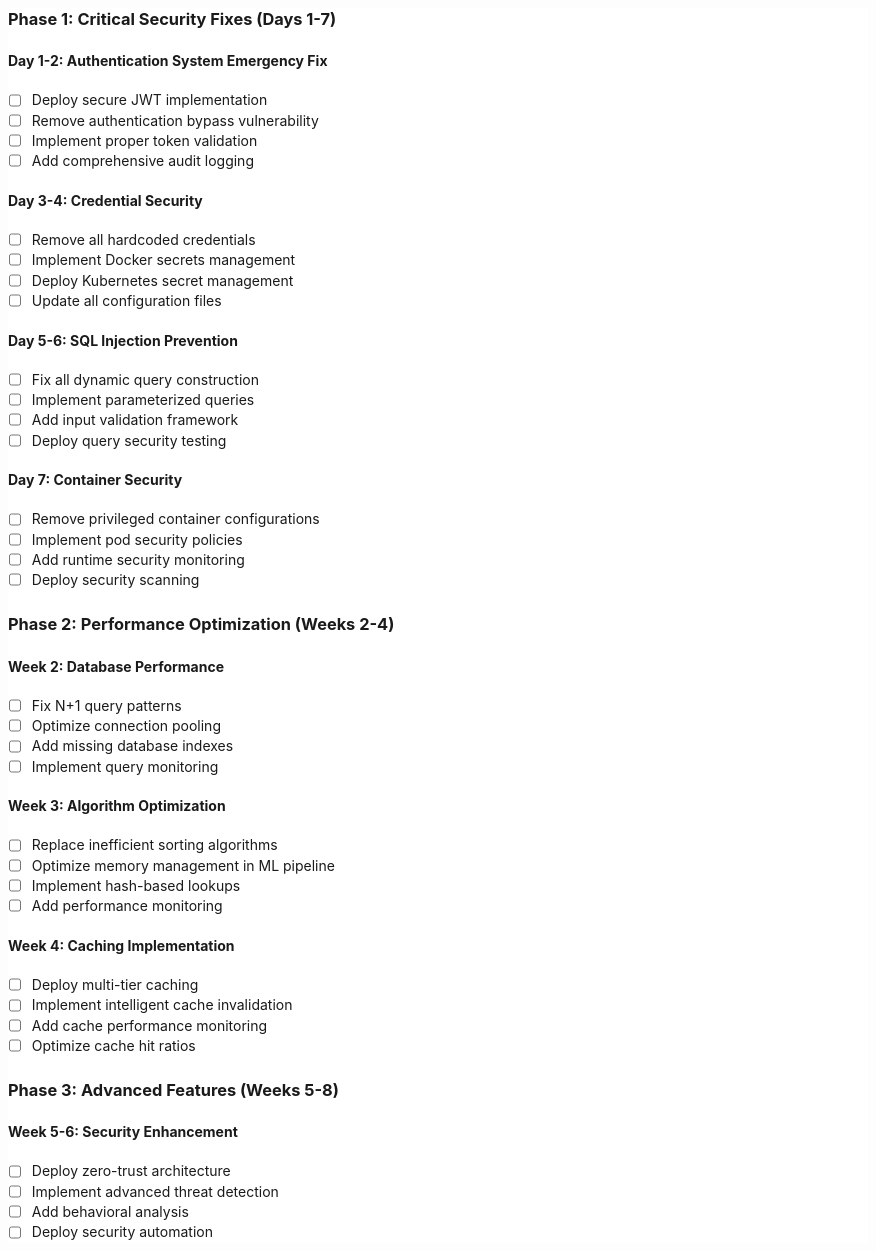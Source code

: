 ### Phase 1: Critical Security Fixes (Days 1-7)

#### Day 1-2: Authentication System Emergency Fix
- [ ] Deploy secure JWT implementation
- [ ] Remove authentication bypass vulnerability
- [ ] Implement proper token validation
- [ ] Add comprehensive audit logging

#### Day 3-4: Credential Security
- [ ] Remove all hardcoded credentials
- [ ] Implement Docker secrets management
- [ ] Deploy Kubernetes secret management
- [ ] Update all configuration files

#### Day 5-6: SQL Injection Prevention
- [ ] Fix all dynamic query construction
- [ ] Implement parameterized queries
- [ ] Add input validation framework
- [ ] Deploy query security testing

#### Day 7: Container Security
- [ ] Remove privileged container configurations
- [ ] Implement pod security policies
- [ ] Add runtime security monitoring
- [ ] Deploy security scanning

### Phase 2: Performance Optimization (Weeks 2-4)

#### Week 2: Database Performance
- [ ] Fix N+1 query patterns
- [ ] Optimize connection pooling
- [ ] Add missing database indexes
- [ ] Implement query monitoring

#### Week 3: Algorithm Optimization
- [ ] Replace inefficient sorting algorithms
- [ ] Optimize memory management in ML pipeline
- [ ] Implement hash-based lookups
- [ ] Add performance monitoring

#### Week 4: Caching Implementation
- [ ] Deploy multi-tier caching
- [ ] Implement intelligent cache invalidation
- [ ] Add cache performance monitoring
- [ ] Optimize cache hit ratios

### Phase 3: Advanced Features (Weeks 5-8)

#### Week 5-6: Security Enhancement
- [ ] Deploy zero-trust architecture
- [ ] Implement advanced threat detection
- [ ] Add behavioral analysis
- [ ] Deploy security automation
